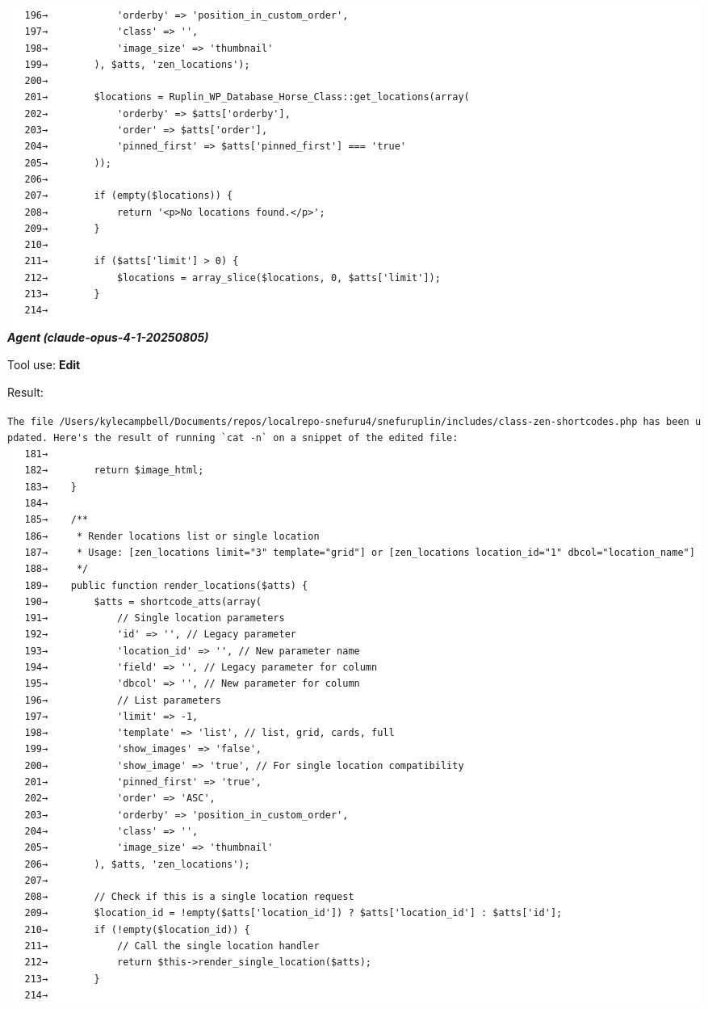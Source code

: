 ```
   196→            'orderby' => 'position_in_custom_order',
   197→            'class' => '',
   198→            'image_size' => 'thumbnail'
   199→        ), $atts, 'zen_locations');
   200→        
   201→        $locations = Ruplin_WP_Database_Horse_Class::get_locations(array(
   202→            'orderby' => $atts['orderby'],
   203→            'order' => $atts['order'],
   204→            'pinned_first' => $atts['pinned_first'] === 'true'
   205→        ));
   206→        
   207→        if (empty($locations)) {
   208→            return '<p>No locations found.</p>';
   209→        }
   210→        
   211→        if ($atts['limit'] > 0) {
   212→            $locations = array_slice($locations, 0, $atts['limit']);
   213→        }
   214→
```

_**Agent (claude-opus-4-1-20250805)**_

Tool use: **Edit**

Result:

```
The file /Users/kylecampbell/Documents/repos/localrepo-snefuru4/snefuruplin/includes/class-zen-shortcodes.php has been updated. Here's the result of running `cat -n` on a snippet of the edited file:
   181→        
   182→        return $image_html;
   183→    }
   184→    
   185→    /**
   186→     * Render locations list or single location
   187→     * Usage: [zen_locations limit="3" template="grid"] or [zen_locations location_id="1" dbcol="location_name"]
   188→     */
   189→    public function render_locations($atts) {
   190→        $atts = shortcode_atts(array(
   191→            // Single location parameters
   192→            'id' => '', // Legacy parameter
   193→            'location_id' => '', // New parameter name
   194→            'field' => '', // Legacy parameter for column
   195→            'dbcol' => '', // New parameter for column
   196→            // List parameters
   197→            'limit' => -1,
   198→            'template' => 'list', // list, grid, cards, full
   199→            'show_images' => 'false',
   200→            'show_image' => 'true', // For single location compatibility
   201→            'pinned_first' => 'true',
   202→            'order' => 'ASC',
   203→            'orderby' => 'position_in_custom_order',
   204→            'class' => '',
   205→            'image_size' => 'thumbnail'
   206→        ), $atts, 'zen_locations');
   207→        
   208→        // Check if this is a single location request
   209→        $location_id = !empty($atts['location_id']) ? $atts['location_id'] : $atts['id'];
   210→        if (!empty($location_id)) {
   211→            // Call the single location handler
   212→            return $this->render_single_location($atts);
   213→        }
   214→        
```